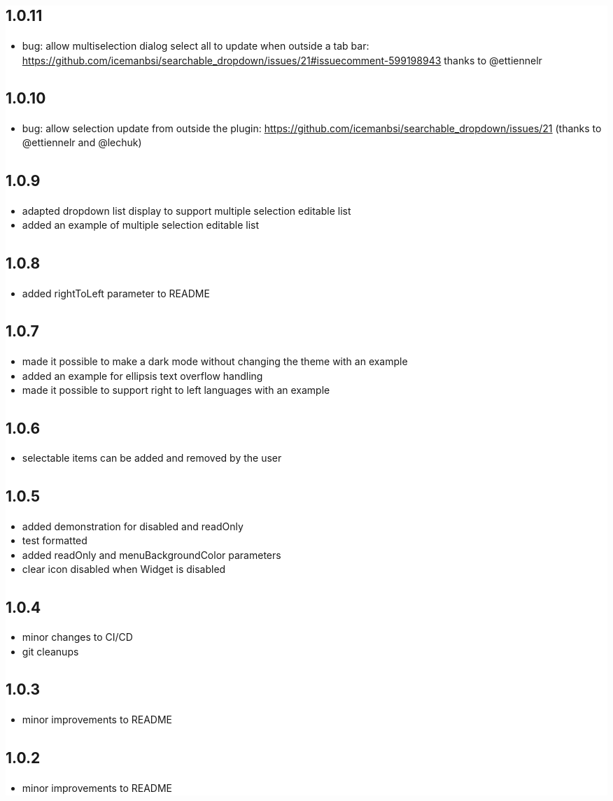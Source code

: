 ## 1.0.11

* bug: allow multiselection dialog select all to update when outside a tab bar: https://github.com/icemanbsi/searchable_dropdown/issues/21#issuecomment-599198943 thanks to @ettiennelr

## 1.0.10

* bug: allow selection update from outside the plugin: https://github.com/icemanbsi/searchable_dropdown/issues/21 (thanks to @ettiennelr and @lechuk)

## 1.0.9

* adapted dropdown list display to support multiple selection editable list
* added an example of multiple selection editable list

## 1.0.8

* added rightToLeft parameter to README

## 1.0.7

* made it possible to make a dark mode without changing the theme with an example
* added an example for ellipsis text overflow handling
* made it possible to support right to left languages with an example

## 1.0.6

* selectable items can be added and removed by the user

## 1.0.5

* added demonstration for disabled and readOnly
* test formatted
* added readOnly and menuBackgroundColor parameters
* clear icon disabled when Widget is disabled

## 1.0.4

* minor changes to CI/CD
* git cleanups

## 1.0.3

* minor improvements to README

## 1.0.2

* minor improvements to README
